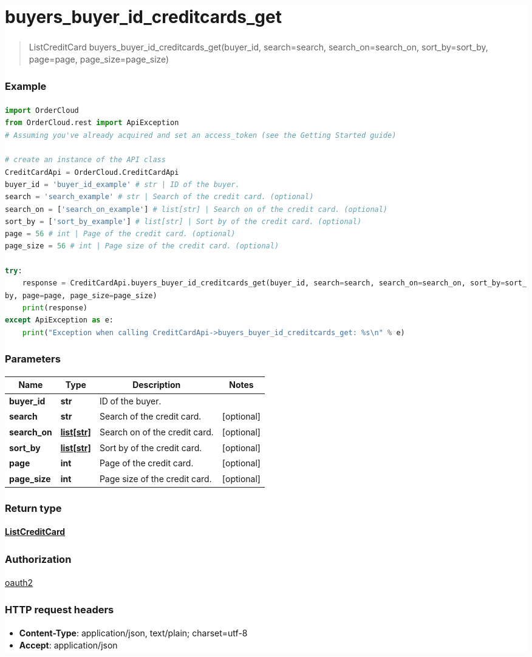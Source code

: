 # **buyers_buyer_id_creditcards_get**
> ListCreditCard buyers_buyer_id_creditcards_get(buyer_id, search=search, search_on=search_on, sort_by=sort_by, page=page, page_size=page_size)



### Example 
```python
import OrderCloud
from OrderCloud.rest import ApiException
# Assuming you've already acquired and set an access_token (see the Getting Started guide)

# create an instance of the API class
CreditCardApi = OrderCloud.CreditCardApi
buyer_id = 'buyer_id_example' # str | ID of the buyer.
search = 'search_example' # str | Search of the credit card. (optional)
search_on = ['search_on_example'] # list[str] | Search on of the credit card. (optional)
sort_by = ['sort_by_example'] # list[str] | Sort by of the credit card. (optional)
page = 56 # int | Page of the credit card. (optional)
page_size = 56 # int | Page size of the credit card. (optional)

try: 
    response = CreditCardApi.buyers_buyer_id_creditcards_get(buyer_id, search=search, search_on=search_on, sort_by=sort_by, page=page, page_size=page_size)
    print(response)
except ApiException as e:
    print("Exception when calling CreditCardApi->buyers_buyer_id_creditcards_get: %s\n" % e)
```

### Parameters

Name | Type | Description  | Notes
------------- | ------------- | ------------- | -------------
 **buyer_id** | **str**| ID of the buyer. | 
 **search** | **str**| Search of the credit card. | [optional] 
 **search_on** | [**list[str]**](str.md)| Search on of the credit card. | [optional] 
 **sort_by** | [**list[str]**](str.md)| Sort by of the credit card. | [optional] 
 **page** | **int**| Page of the credit card. | [optional] 
 **page_size** | **int**| Page size of the credit card. | [optional] 

### Return type

[**ListCreditCard**](ListCreditCard.md)

### Authorization

[oauth2](../README.md#oauth2)

### HTTP request headers

 - **Content-Type**: application/json, text/plain; charset=utf-8
 - **Accept**: application/json
